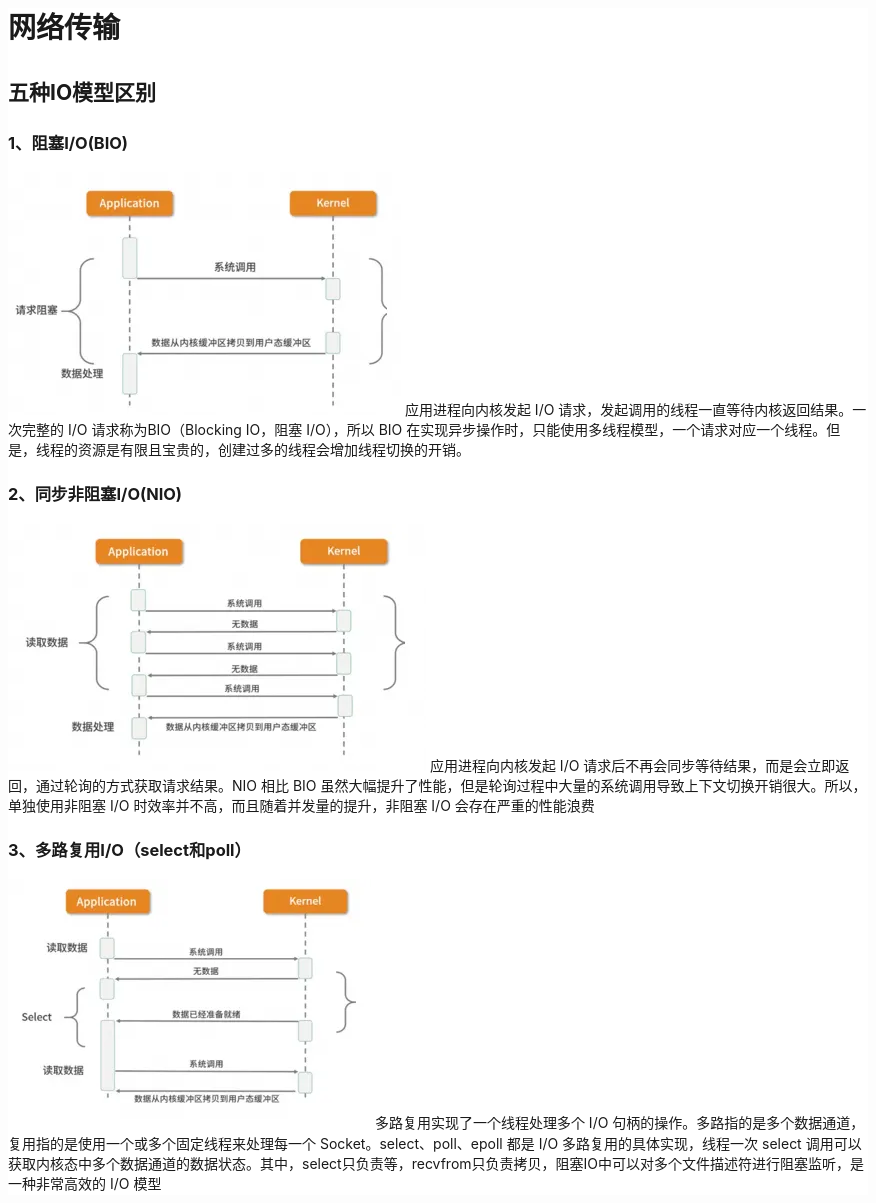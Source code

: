 
# 网络传输
## 五种IO模型区别
### 1、阻塞I/O(BIO)
![](..\images\netty07.webp)
应用进程向内核发起 I/O 请求，发起调用的线程一直等待内核返回结果。一次完整的 I/O 请求称为BIO（Blocking IO，阻塞 I/O），所以 BIO 在实现异步操作时，只能使用多线程模型，一个请求对应一个线程。但是，线程的资源是有限且宝贵的，创建过多的线程会增加线程切换的开销。

### 2、同步非阻塞I/O(NIO)
![](..\images\netty08.webp)
应用进程向内核发起 I/O 请求后不再会同步等待结果，而是会立即返回，通过轮询的方式获取请求结果。NIO 相比 BIO 虽然大幅提升了性能，但是轮询过程中大量的系统调用导致上下文切换开销很大。所以，单独使用非阻塞 I/O 时效率并不高，而且随着并发量的提升，非阻塞 I/O 会存在严重的性能浪费


### 3、多路复用I/O（select和poll）
![](..\images\netty09.webp)
多路复用实现了一个线程处理多个 I/O 句柄的操作。多路指的是多个数据通道，复用指的是使用一个或多个固定线程来处理每一个 Socket。select、poll、epoll 都是 I/O 多路复用的具体实现，线程一次 select 调用可以获取内核态中多个数据通道的数据状态。其中，select只负责等，recvfrom只负责拷贝，阻塞IO中可以对多个文件描述符进行阻塞监听，是一种非常高效的 I/O 模型
